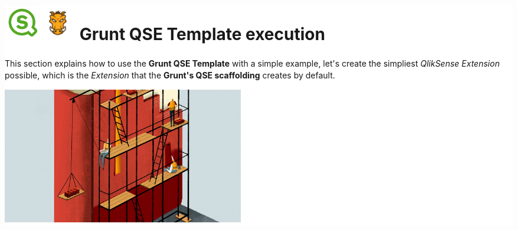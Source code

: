 # <img src="images/qs-logo-01.png" width="60px"><img src="images/grunt-03.png" width="60px"> Grunt QSE Template execution

This section explains how to use the **Grunt QSE Template** with a simple example, let's create the simpliest *QlikSense Extension* possible, which is the *Extension* that the **Grunt's QSE scaffolding** creates by default.

<img src="images/grunt-scaffolding.png" width="400px">
